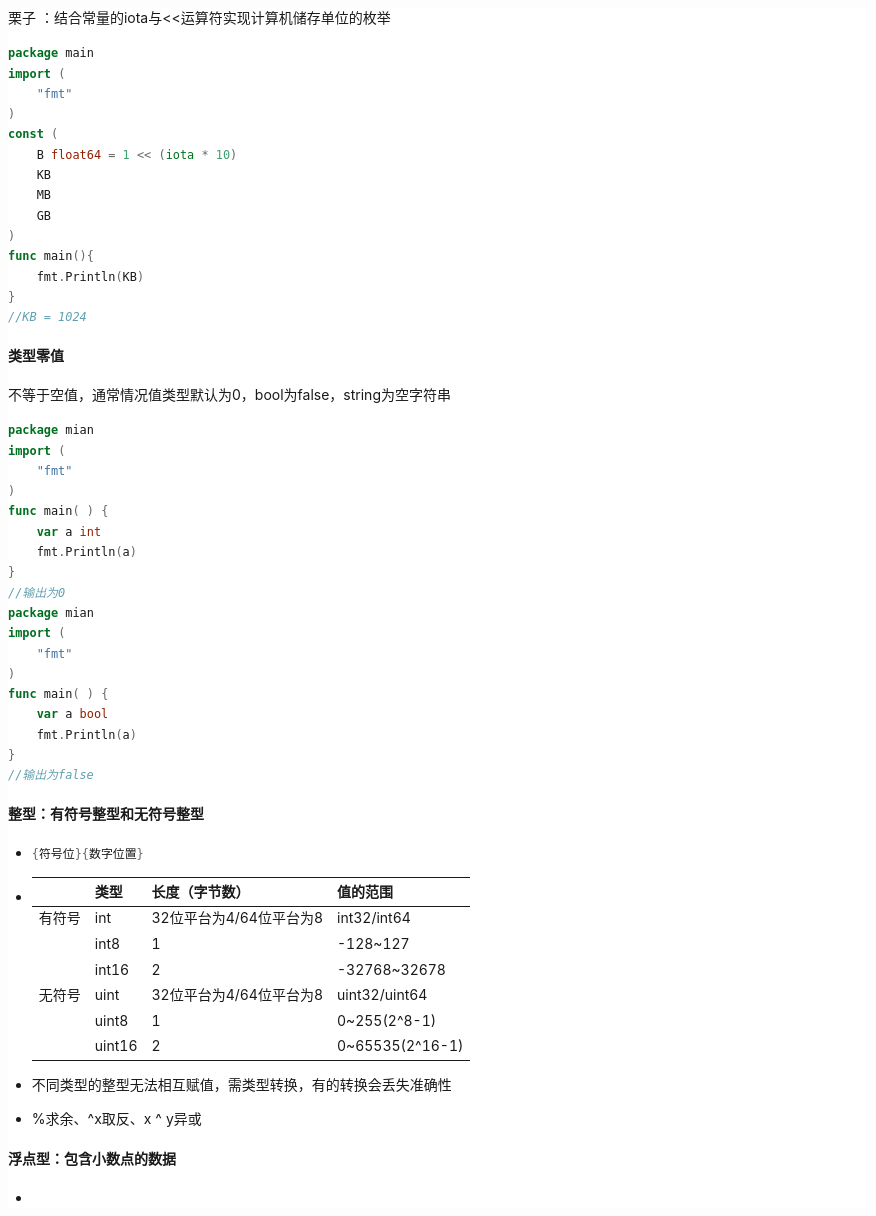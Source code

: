 栗子 ：结合常量的iota与<<运算符实现计算机储存单位的枚举

```go
package main
import (
    "fmt"
)
const (
    B float64 = 1 << (iota * 10)
    KB
    MB
    GB
)
func main(){
    fmt.Println(KB)
}
//KB = 1024
```

#### 类型零值

不等于空值，通常情况值类型默认为0，bool为false，string为空字符串

```go
package mian
import (
    "fmt"
)
func main( ) {
    var a int
    fmt.Println(a)
}
//输出为0
package mian
import (
    "fmt"
)
func main( ) {
    var a bool
    fmt.Println(a)
}
//输出为false
```

#### 整型：有符号整型和无符号整型

* ```go
  {符号位}{数字位置}
  ```

* |        | 类型   | 长度（字节数）          | 值的范围        |
  | :----: | ------ | ----------------------- | --------------- |
  | 有符号 | int    | 32位平台为4/64位平台为8 | int32/int64     |
  |        | int8   | 1                       | -128~127        |
  |        | int16  | 2                       | -32768~32678    |
  | 无符号 | uint   | 32位平台为4/64位平台为8 | uint32/uint64   |
  |        | uint8  | 1                       | 0~255(2^8-1)    |
  |        | uint16 | 2                       | 0~65535(2^16-1) |

* 不同类型的整型无法相互赋值，需类型转换，有的转换会丢失准确性

* %求余、^x取反、x ^ y异或

#### 浮点型：包含小数点的数据

* ```go
  ```
